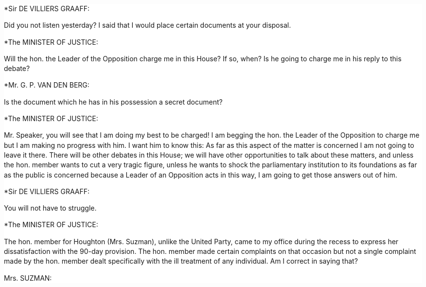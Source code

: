 </speech>

<speech by="#de_villiers_graaff">

<from>*Sir <person refersTo="hansard_za">DE VILLIERS GRAAFF</person>:</from>

<p>Did you not listen yesterday? I said that I would place certain documents at your disposal.</p>

</speech>

<speech by="#minister_of_justice">

<from>*The <person refersTo="hansard_za">MINISTER OF JUSTICE</person>:</from>

<p>Will the hon. the Leader of the Opposition charge me in this House? If so, when? Is he going to charge me in his reply to this debate?</p>

</speech>

<speech by="#van_den_berg">

<from>*Mr. <person refersTo="hansard_za">G. P. VAN DEN BERG</person>:</from>

<p>Is the document which he has in his possession a secret document?</p>

</speech>

<speech by="#minister_of_justice">

<from>*The <person refersTo="hansard_za">MINISTER OF JUSTICE</person>:</from>

<p>Mr. Speaker, you will see that I am doing my best to be charged! I am begging the hon. the Leader of the Opposition to charge me but I am making no progress with him. I want him to know this: As far as this aspect of the matter is concerned I am not going to leave it there. There will be other debates in this House; we will have other opportunities to talk about these matters, and unless the hon. member wants to cut a very tragic figure, unless he wants to shock the parliamentary institution to its foundations as far as the public is concerned because a Leader of an Opposition acts in this way, I am going to get those answers out of him.</p>

</speech>

<speech by="#de_villiers_graaff">

<from>*Sir <person refersTo="hansard_za">DE VILLIERS GRAAFF</person>:</from>

<p>You will not have to struggle.</p>

</speech>

<speech by="#minister_of_justice">

<from>*The <person refersTo="hansard_za">MINISTER OF JUSTICE</person>:</from>

<p>The hon. member for Houghton (Mrs. Suzman), unlike the United Party, came to my office during the recess to express her dissatisfaction with the 90-day provision. The hon. member made certain complaints on that occasion but not a single complaint made by the hon. member dealt specifically with the ill treatment of any individual. Am I correct in saying that?</p>

</speech>

<speech by="#suzman">

<from>Mrs. <person refersTo="hansard_za">SUZMAN</person>:</from>
